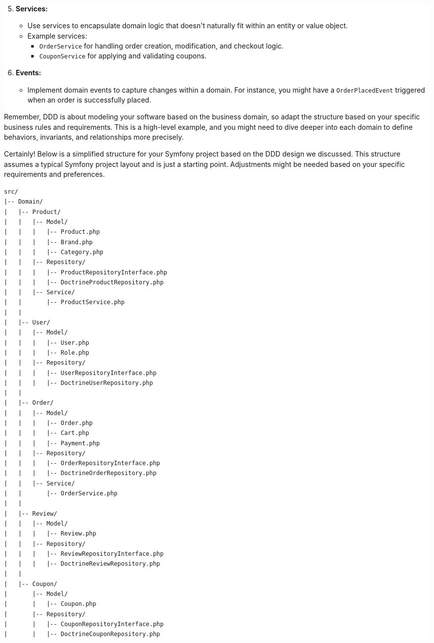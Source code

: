 5. **Services:**
    - Use services to encapsulate domain logic that doesn't naturally fit within an entity or value object.
    - Example services:
        - `OrderService` for handling order creation, modification, and checkout logic.
        - `CouponService` for applying and validating coupons.

6. **Events:**
    - Implement domain events to capture changes within a domain. For instance, you might have a `OrderPlacedEvent` triggered when an order is successfully placed.

Remember, DDD is about modeling your software based on the business domain, so adapt the structure based on your specific business rules and requirements. This is a high-level example, and you might need to dive deeper into each domain to define behaviors, invariants, and relationships more precisely.

Certainly! Below is a simplified structure for your Symfony project based on the DDD design we discussed. This structure assumes a typical Symfony project layout and is just a starting point. Adjustments might be needed based on your specific requirements and preferences.

```plaintext
src/
|-- Domain/
|   |-- Product/
|   |   |-- Model/
|   |   |   |-- Product.php
|   |   |   |-- Brand.php
|   |   |   |-- Category.php
|   |   |-- Repository/
|   |   |   |-- ProductRepositoryInterface.php
|   |   |   |-- DoctrineProductRepository.php
|   |   |-- Service/
|   |       |-- ProductService.php
|   |
|   |-- User/
|   |   |-- Model/
|   |   |   |-- User.php
|   |   |   |-- Role.php
|   |   |-- Repository/
|   |   |   |-- UserRepositoryInterface.php
|   |   |   |-- DoctrineUserRepository.php
|   |
|   |-- Order/
|   |   |-- Model/
|   |   |   |-- Order.php
|   |   |   |-- Cart.php
|   |   |   |-- Payment.php
|   |   |-- Repository/
|   |   |   |-- OrderRepositoryInterface.php
|   |   |   |-- DoctrineOrderRepository.php
|   |   |-- Service/
|   |       |-- OrderService.php
|   |
|   |-- Review/
|   |   |-- Model/
|   |   |   |-- Review.php
|   |   |-- Repository/
|   |   |   |-- ReviewRepositoryInterface.php
|   |   |   |-- DoctrineReviewRepository.php
|   |
|   |-- Coupon/
|       |-- Model/
|       |   |-- Coupon.php
|       |-- Repository/
|       |   |-- CouponRepositoryInterface.php
|       |   |-- DoctrineCouponRepository.php
```